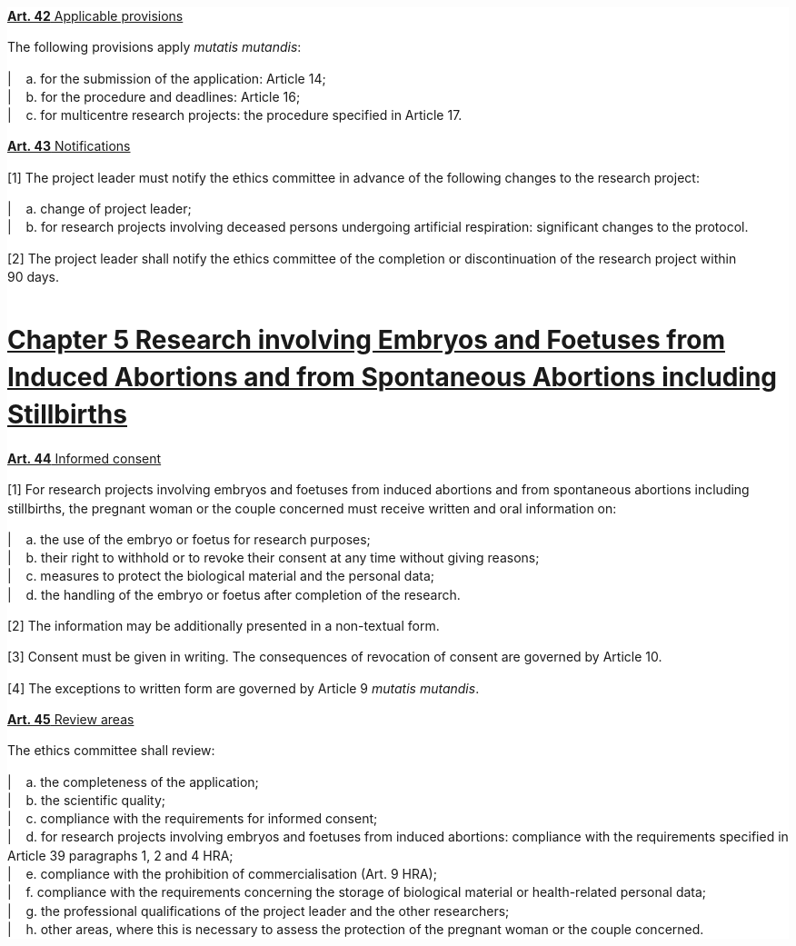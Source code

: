 [**Art. 42** Applicable provisions](https://www.fedlex.admin.ch/eli/cc/2013/642/en#art_42) 

The following provisions apply *mutatis mutandis*:


|    a. for the submission of the application: Article 14;  
|    b. for the procedure and deadlines: Article 16;  
|    c. for multicentre research projects: the procedure specified in Article 17.

[**Art. 43** Notifications](https://www.fedlex.admin.ch/eli/cc/2013/642/en#art_43) 

[1] The project leader must notify the ethics committee in advance of the following changes to the research project:


|    a. change of project leader;  
|    b. for research projects involving deceased persons undergoing artificial respiration: significant changes to the protocol.

[2] The project leader shall notify the ethics committee of the completion or discontinuation of the research project within 90 days.

# [Chapter 5 Research involving Embryos and Foetuses from Induced Abortions and from Spontaneous Abortions including Stillbirths](https://www.fedlex.admin.ch/eli/cc/2013/642/en#chap_5)


[**Art. 44** Informed consent](https://www.fedlex.admin.ch/eli/cc/2013/642/en#art_44) 

[1] For research projects involving embryos and foetuses from induced abortions and from spontaneous abortions including stillbirths, the pregnant woman or the couple concerned must receive written and oral information on:


|    a. the use of the embryo or foetus for research purposes;  
|    b. their right to withhold or to revoke their consent at any time without giving reasons;  
|    c. measures to protect the biological material and the personal data;  
|    d. the handling of the embryo or foetus after completion of the research.

[2] The information may be additionally presented in a non-textual form.

[3] Consent must be given in writing. The consequences of revocation of consent are governed by Article 10.

[4] The exceptions to written form are governed by Article 9 *mutatis mutandis*.

[**Art. 45** Review areas](https://www.fedlex.admin.ch/eli/cc/2013/642/en#art_45) 

The ethics committee shall review:


|    a. the completeness of the application;  
|    b. the scientific quality;  
|    c. compliance with the requirements for informed consent;  
|    d. for research projects involving embryos and foetuses from induced abortions: compliance with the requirements specified in Article 39 paragraphs 1, 2 and 4 HRA;  
|    e. compliance with the prohibition of commercialisation (Art. 9 HRA);  
|    f. compliance with the requirements concerning the storage of biological material or health-related personal data;  
|    g. the professional qualifications of the project leader and the other researchers;  
|    h. other areas, where this is necessary to assess the protection of the pregnant woman or the couple concerned.
